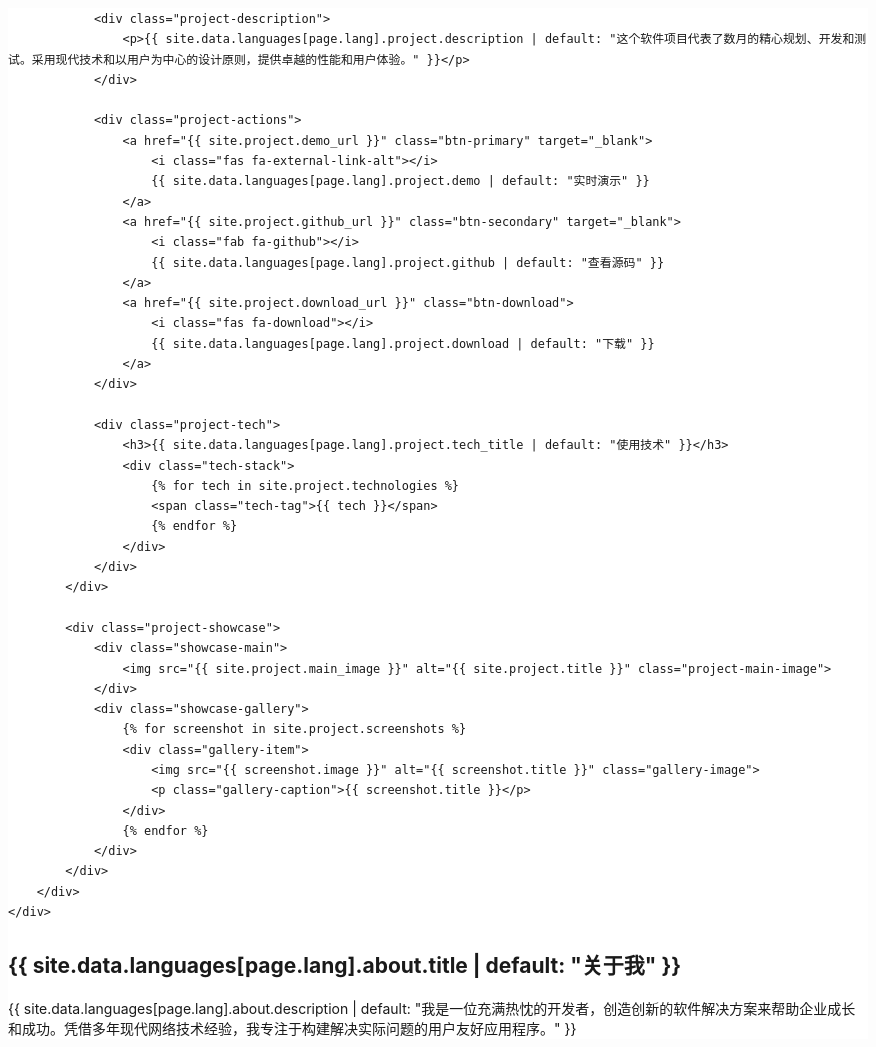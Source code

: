                 <div class="project-description">
                    <p>{{ site.data.languages[page.lang].project.description | default: "这个软件项目代表了数月的精心规划、开发和测试。采用现代技术和以用户为中心的设计原则，提供卓越的性能和用户体验。" }}</p>
                </div>
                
                <div class="project-actions">
                    <a href="{{ site.project.demo_url }}" class="btn-primary" target="_blank">
                        <i class="fas fa-external-link-alt"></i>
                        {{ site.data.languages[page.lang].project.demo | default: "实时演示" }}
                    </a>
                    <a href="{{ site.project.github_url }}" class="btn-secondary" target="_blank">
                        <i class="fab fa-github"></i>
                        {{ site.data.languages[page.lang].project.github | default: "查看源码" }}
                    </a>
                    <a href="{{ site.project.download_url }}" class="btn-download">
                        <i class="fas fa-download"></i>
                        {{ site.data.languages[page.lang].project.download | default: "下载" }}
                    </a>
                </div>
                
                <div class="project-tech">
                    <h3>{{ site.data.languages[page.lang].project.tech_title | default: "使用技术" }}</h3>
                    <div class="tech-stack">
                        {% for tech in site.project.technologies %}
                        <span class="tech-tag">{{ tech }}</span>
                        {% endfor %}
                    </div>
                </div>
            </div>
            
            <div class="project-showcase">
                <div class="showcase-main">
                    <img src="{{ site.project.main_image }}" alt="{{ site.project.title }}" class="project-main-image">
                </div>
                <div class="showcase-gallery">
                    {% for screenshot in site.project.screenshots %}
                    <div class="gallery-item">
                        <img src="{{ screenshot.image }}" alt="{{ screenshot.title }}" class="gallery-image">
                        <p class="gallery-caption">{{ screenshot.title }}</p>
                    </div>
                    {% endfor %}
                </div>
            </div>
        </div>
    </div>
</section>


<section id="about" class="about-section">
    <div class="container">
        <div class="about-content">
            <div class="about-text">
                <h2>{{ site.data.languages[page.lang].about.title | default: "关于我" }}</h2>
                <p class="about-description">
                    {{ site.data.languages[page.lang].about.description | default: "我是一位充满热忱的开发者，创造创新的软件解决方案来帮助企业成长和成功。凭借多年现代网络技术经验，我专注于构建解决实际问题的用户友好应用程序。" }}
                </p>
                